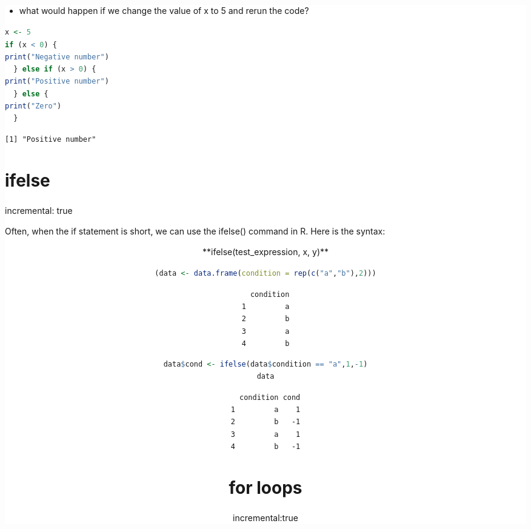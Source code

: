 - what would happen if we change the value of x to 5 and rerun the code?


``` r
x <- 5
if (x < 0) {
print("Negative number")
  } else if (x > 0) {
print("Positive number")
  } else {
print("Zero") 
  }
```

```
[1] "Positive number"
```


ifelse
========================================================
incremental: true

Often, when the if statement is short, we can use the ifelse() command in R. Here is the syntax:

<center>
**ifelse(test_expression, x, y)**
<center>


``` r
(data <- data.frame(condition = rep(c("a","b"),2)))
```

```
  condition
1         a
2         b
3         a
4         b
```

``` r
data$cond <- ifelse(data$condition == "a",1,-1)
data
```

```
  condition cond
1         a    1
2         b   -1
3         a    1
4         b   -1
```


for loops
========================================================
incremental:true
